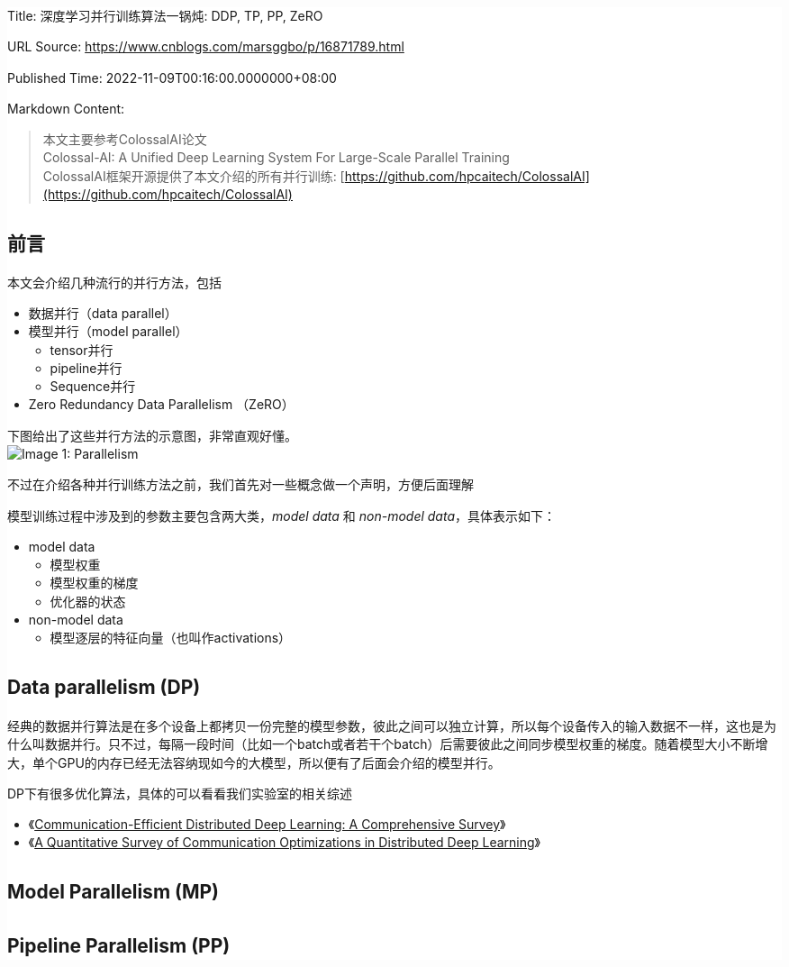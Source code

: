 Title: 深度学习并行训练算法一锅炖: DDP, TP, PP, ZeRO

URL Source: https://www.cnblogs.com/marsggbo/p/16871789.html

Published Time: 2022-11-09T00:16:00.0000000+08:00

Markdown Content:
> 本文主要参考ColossalAI论文  
> Colossal-AI: A Unified Deep Learning System For Large-Scale Parallel Training  
> ColossalAI框架开源提供了本文介绍的所有并行训练: [https://github.com/hpcaitech/ColossalAI](https://github.com/hpcaitech/ColossalAI)

前言
--

本文会介绍几种流行的并行方法，包括

*   数据并行（data parallel）
*   模型并行（model parallel）
    *   tensor并行
    *   pipeline并行
    *   Sequence并行
*   Zero Redundancy Data Parallelism （ZeRO）

下图给出了这些并行方法的示意图，非常直观好懂。  
![Image 1: Parallelism](https://raw.githubusercontent.com/marsggbo/PicBed/master/%E5%B0%8F%E4%B9%A6%E5%8C%A0/2022_11_6_1667745050063.png)

不过在介绍各种并行训练方法之前，我们首先对一些概念做一个声明，方便后面理解

模型训练过程中涉及到的参数主要包含两大类，_model data_ 和 _non-model data_，具体表示如下：

*   model data
    *   模型权重
    *   模型权重的梯度
    *   优化器的状态
*   non-model data
    *   模型逐层的特征向量（也叫作activations）

Data parallelism (DP)
---------------------

经典的数据并行算法是在多个设备上都拷贝一份完整的模型参数，彼此之间可以独立计算，所以每个设备传入的输入数据不一样​，这也是为什么叫数据并行。只不过，每隔一段时间（比如一个batch或者若干个batch）后需要彼此之间同步模型权重的梯度​。随着模型大小不断增大，单个GPU的内存已经无法容纳现如今的大模型，所以便有了后面会介绍的模型并行​。

DP下有很多优化算法，具体的可以看看我们实验室的相关综述

*   《[Communication-Efficient Distributed Deep Learning: A Comprehensive Survey](http://link.zhihu.com/?target=https%3A//arxiv.org/abs/2003.06307http:// "Communication-Efficient Distributed Deep Learning: A Comprehensive Survey")》
*   《[A Quantitative Survey of Communication Optimizations in Distributed Deep Learning](http://http//link.zhihu.com/?target=https%3A//ieeexplore.ieee.org/abstract/document/9275615/ "A Quantitative Survey of Communication Optimizations in Distributed Deep Learning")》

Model Parallelism (MP)
----------------------

Pipeline Parallelism (PP)
-------------------------
